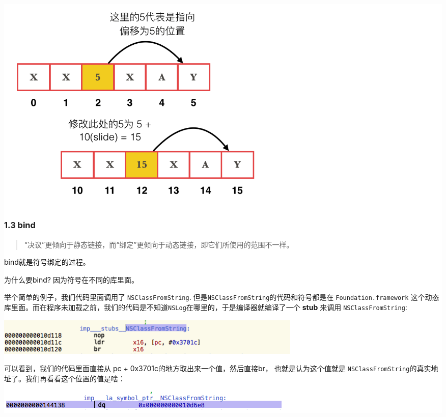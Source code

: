 <img src="/images/compilelink/38.png" alt="38" style="zoom:70%;" />

### 1.3 bind

> “决议”更倾向于静态链接，而“绑定”更倾向于动态链接，即它们所使用的范围不一样。

bind就是符号绑定的过程。

为什么要bind? 因为符号在不同的库里面。

举个简单的例子，我们代码里面调用了 `NSClassFromString`. 但是`NSClassFromString`的代码和符号都是在 `Foundation.framework` 这个动态库里面。而在程序未加载之前，我们的代码是不知道`NSLog`在哪里的，于是编译器就编译了一个 **stub** 来调用 `NSClassFromString`:

<img src="/images/compilelink/39.png" alt="39" style="zoom:97%;" />

可以看到，我们的代码里面直接从 pc + 0x3701c的地方取出来一个值，然后直接br， 也就是认为这个值就是 `NSClassFromString`的真实地址了。我们再看看这个位置的值是啥：

<img src="/images/compilelink/40.png" alt="40" style="zoom:100%;" />
